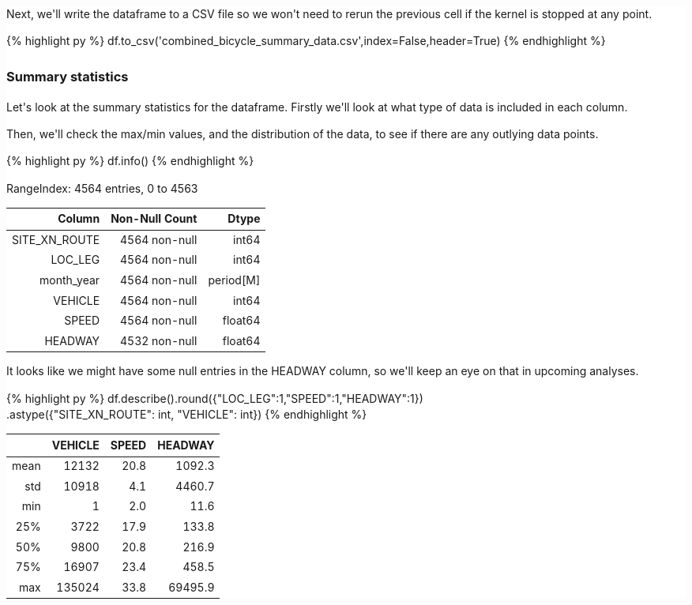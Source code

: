 Next, we'll write the dataframe to a CSV file so we won't need to rerun the previous cell if the kernel is stopped at any point.

{% highlight py %}
df.to_csv('combined_bicycle_summary_data.csv',index=False,header=True)
{% endhighlight %}

### Summary statistics

Let's look at the summary statistics for the dataframe. Firstly we'll look at what type of data is included in each column.

Then, we'll check the max/min values, and the distribution of the data, to see if there are any outlying data points.

{% highlight py %}
df.info()
{% endhighlight %}

RangeIndex: 4564 entries, 0 to 4563

|        Column | Non-Null Count |     Dtype |
|--------------:|---------------:|----------:|
| SITE_XN_ROUTE |  4564 non-null |     int64 |
|       LOC_LEG |  4564 non-null |     int64 |
|    month_year |  4564 non-null | period[M] |
|       VEHICLE |  4564 non-null |     int64 |
|         SPEED |  4564 non-null |   float64 |
|       HEADWAY |  4532 non-null |   float64 |

It looks like we might have some null entries in the HEADWAY column, so we'll keep an eye on that in upcoming analyses.

{% highlight py %}
df.describe().round({"LOC_LEG":1,"SPEED":1,"HEADWAY":1})\
  .astype({"SITE_XN_ROUTE": int, "VEHICLE": int})
{% endhighlight %}

|       | VEHICLE |  SPEED | HEADWAY |
|------:|--------:|-------:|--------:|
|  mean |   12132 |   20.8 |  1092.3 |
|   std |   10918 |    4.1 |  4460.7 |
|   min |       1 |    2.0 |    11.6 |
|   25% |    3722 |   17.9 |   133.8 |
|   50% |    9800 |   20.8 |   216.9 |
|   75% |   16907 |   23.4 |   458.5 |
|   max |  135024 |   33.8 | 69495.9 |

